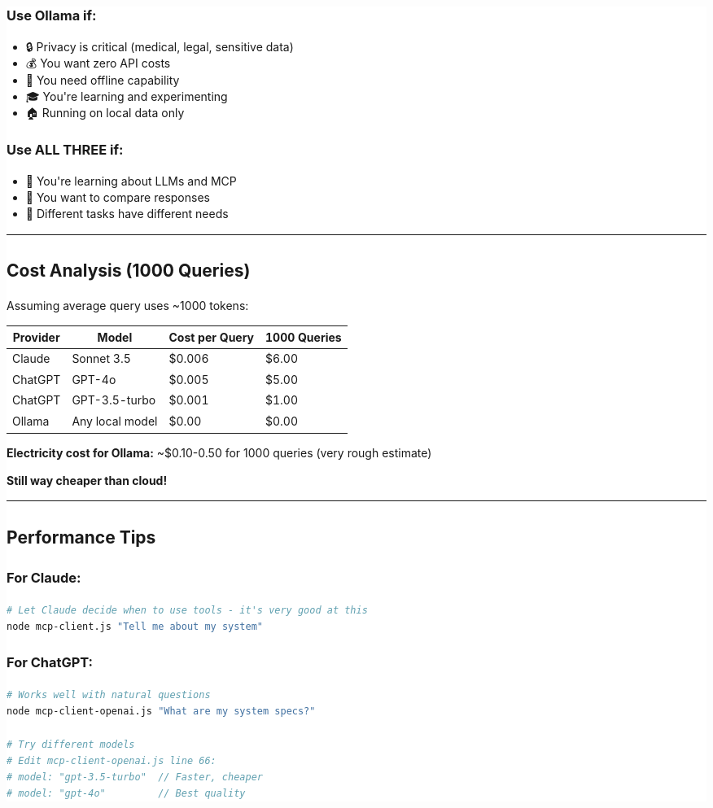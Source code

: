 ### Use **Ollama** if:
- 🔒 Privacy is critical (medical, legal, sensitive data)
- 💰 You want zero API costs
- 📡 You need offline capability
- 🎓 You're learning and experimenting
- 🏠 Running on local data only

### Use **ALL THREE** if:
- 🧪 You're learning about LLMs and MCP
- 🔬 You want to compare responses
- 🎯 Different tasks have different needs

---

## Cost Analysis (1000 Queries)

Assuming average query uses ~1000 tokens:

| Provider | Model | Cost per Query | 1000 Queries |
|----------|-------|----------------|--------------|
| Claude | Sonnet 3.5 | $0.006 | $6.00 |
| ChatGPT | GPT-4o | $0.005 | $5.00 |
| ChatGPT | GPT-3.5-turbo | $0.001 | $1.00 |
| Ollama | Any local model | $0.00 | $0.00 |

**Electricity cost for Ollama:** ~$0.10-0.50 for 1000 queries (very rough estimate)

**Still way cheaper than cloud!**

---

## Performance Tips

### For Claude:
```bash
# Let Claude decide when to use tools - it's very good at this
node mcp-client.js "Tell me about my system"
```

### For ChatGPT:
```bash
# Works well with natural questions
node mcp-client-openai.js "What are my system specs?"

# Try different models
# Edit mcp-client-openai.js line 66:
# model: "gpt-3.5-turbo"  // Faster, cheaper
# model: "gpt-4o"         // Best quality
```
